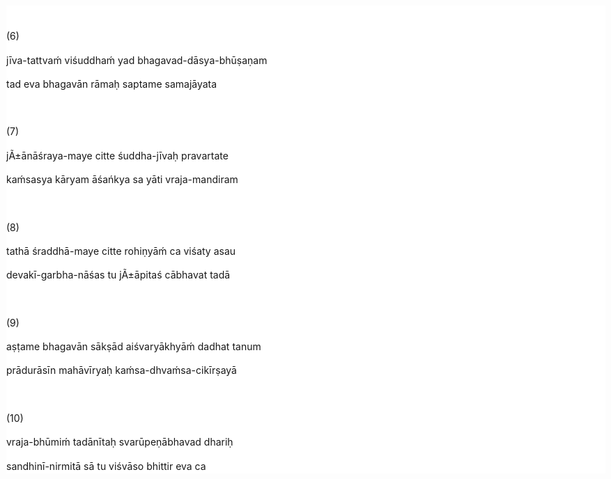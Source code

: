 
 


(6)


jīva-tattvaḿ
viśuddhaḿ yad bhagavad-dāsya-bhūṣaṇam 


tad eva
bhagavān rāmaḥ saptame samajāyata 


 


(7)


jÃ±ānāśraya-maye
citte śuddha-jīvaḥ pravartate 


kaḿsasya
kāryam āśańkya sa yāti vraja-mandiram 


 


(8)


tathā
śraddhā-maye citte rohiṇyāḿ ca viśaty asau 


devakī-garbha-nāśas
tu jÃ±āpitaś cābhavat tadā 


 


(9)


aṣṭame
bhagavān sākṣād aiśvaryākhyāḿ dadhat
tanum 


prādurāsīn
mahāvīryaḥ kaḿsa-dhvaḿsa-cikīrṣayā 


 


(10)


vraja-bhūmiḿ
tadānītaḥ svarūpeṇābhavad dhariḥ 


sandhinī-nirmitā
sā tu viśvāso bhittir eva ca 
